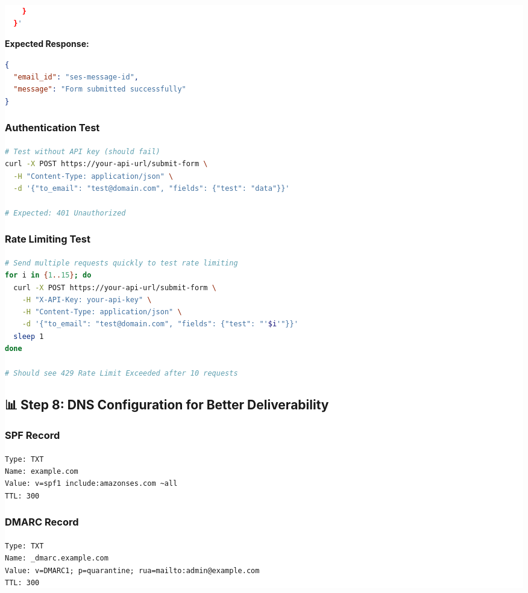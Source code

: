 ```bash
    }
  }'
```

**Expected Response:**
```json
{
  "email_id": "ses-message-id",
  "message": "Form submitted successfully"
}
```

### Authentication Test
```bash
# Test without API key (should fail)
curl -X POST https://your-api-url/submit-form \
  -H "Content-Type: application/json" \
  -d '{"to_email": "test@domain.com", "fields": {"test": "data"}}'

# Expected: 401 Unauthorized
```

### Rate Limiting Test
```bash
# Send multiple requests quickly to test rate limiting
for i in {1..15}; do
  curl -X POST https://your-api-url/submit-form \
    -H "X-API-Key: your-api-key" \
    -H "Content-Type: application/json" \
    -d '{"to_email": "test@domain.com", "fields": {"test": "'$i'"}}'
  sleep 1
done

# Should see 429 Rate Limit Exceeded after 10 requests
```

## 📊 **Step 8: DNS Configuration for Better Deliverability**

### SPF Record
```
Type: TXT
Name: example.com
Value: v=spf1 include:amazonses.com ~all
TTL: 300
```

### DMARC Record
```
Type: TXT
Name: _dmarc.example.com
Value: v=DMARC1; p=quarantine; rua=mailto:admin@example.com
TTL: 300
```
